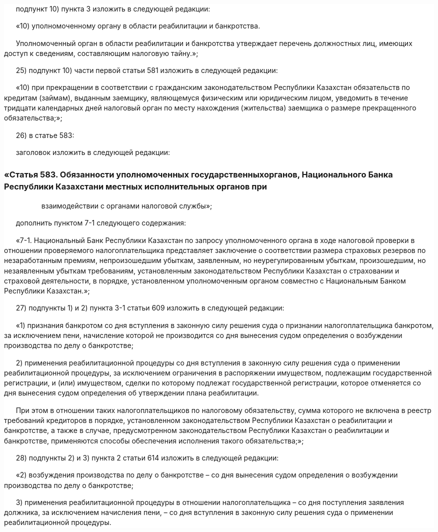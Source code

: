       подпункт 10) пункта 3 изложить в следующей редакции:

      «10) уполномоченному органу в области реабилитации и банкротства.

      Уполномоченный орган в области реабилитации и банкротства утверждает перечень должностных лиц, имеющих доступ к сведениям, составляющим налоговую тайну.»;

      25) подпункт 10) части первой статьи 581 изложить в следующей редакции:

      «10) при прекращении в соответствии с гражданским законодательством Республики Казахстан обязательств по кредитам (займам), выданным заемщику, являющемуся физическим или юридическим лицом, уведомить в течение тридцати календарных дней налоговый орган по месту нахождения (жительства) заемщика о размере прекращенного обязательства;»;

      26) в статье 583:

      заголовок изложить в следующей редакции:

### «Статья 583. Обязанности уполномоченных государственныхорганов, Национального Банка Республики Казахстани местных исполнительных органов при

                   взаимодействии с органами налоговой службы»;

      дополнить пунктом 7-1 следующего содержания:

      «7-1. Национальный Банк Республики Казахстан по запросу уполномоченного органа в ходе налоговой проверки в отношении проверяемого налогоплательщика представляет заключение о соответствии размера страховых резервов по незаработанным премиям, непроизошедшим убыткам, заявленным, но неурегулированным убыткам, произошедшим, но незаявленным убыткам требованиям, установленным законодательством Республики Казахстан о страховании и страховой деятельности, в порядке, установленном уполномоченным органом совместно с Национальным Банком Республики Казахстан.»;

      27) подпункты 1) и 2) пункта 3-1 статьи 609 изложить в следующей редакции:

      «1) признания банкротом со дня вступления в законную силу решения суда о признании налогоплательщика банкротом, за исключением пени, начисление которой не производится со дня вынесения судом определения о возбуждении производства по делу о банкротстве;

      2) применения реабилитационной процедуры со дня вступления в законную силу решения суда о применении реабилитационной процедуры, за исключением ограничения в распоряжении имуществом, подлежащим государственной регистрации, и (или) имуществом, сделки по которому подлежат государственной регистрации, которое отменяется со дня вынесения судом определения об утверждении плана реабилитации.

      При этом в отношении таких налогоплательщиков по налоговому обязательству, сумма которого не включена в реестр требований кредиторов в порядке, установленном законодательством Республики Казахстан о реабилитации и банкротстве, а также в случае, предусмотренном законодательством Республики Казахстан о реабилитации и банкротстве, применяются способы обеспечения исполнения такого обязательства;»;

      28) подпункты 2) и 3) пункта 2 статьи 614 изложить в следующей редакции:

      «2) возбуждения производства по делу о банкротстве – со дня вынесения судом определения о возбуждении производства по делу о банкротстве;

      3) применения реабилитационной процедуры в отношении налогоплательщика – со дня поступления заявления должника, за исключением начисления пени, – со дня вступления в законную силу решения суда о применении реабилитационной процедуры.
